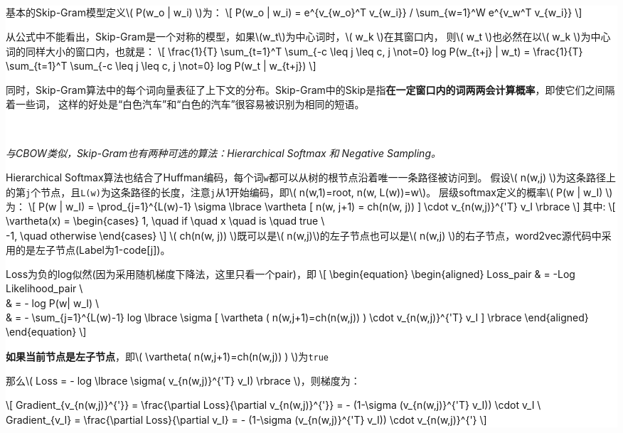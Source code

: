 基本的Skip-Gram模型定义\\( P(w\_o \| w\_i) \\)为：
\\[
P(w\_o \| w\_i) = e^{v\_{w\_o}^T v\_{w\_i}} / \sum\_{w=1}^W e^{v\_w^T v\_{w\_i}}
\\]

从公式中不能看出，Skip-Gram是一个对称的模型，如果\\(w\_t\\)为中心词时，\\( w\_k \\)在其窗口内，
则\\( w\_t \\)也必然在以\\( w\_k \\)为中心词的同样大小的窗口内，也就是：
\\[
\frac{1}{T} \sum\_{t=1}^T \sum\_{-c \leq j \leq c, j \not=0} log P(w\_{t+j} \| w\_t) = \frac{1}{T} \sum\_{t=1}^T \sum\_{-c \leq j \leq c, j \not=0} log P(w\_t \| w\_{t+j})
\\]

同时，Skip-Gram算法中的每个词向量表征了上下文的分布。Skip-Gram中的Skip是指**在一定窗口内的词两两会计算概率**，即使它们之间隔着一些词，
这样的好处是“白色汽车”和“白色的汽车”很容易被识别为相同的短语。

<br>

*与CBOW类似，Skip-Gram也有两种可选的算法：Hierarchical Softmax 和 Negative Sampling。*

Hierarchical Softmax算法也结合了Huffman编码，每个词``w``都可以从树的根节点沿着唯一一条路径被访问到。
假设\\( n(w,j) \\)为这条路径上的第``j``个节点，且``L(w)``为这条路径的长度，注意``j``从1开始编码，即\\( n(w,1)=root, n(w, L(w))=w\\)。
层级softmax定义的概率\\( P(w \| w\_I) \\)为：
\\[
P(w \| w\_I) = \prod\_{j=1}^{L(w)-1} \sigma \lbrace \vartheta [ n(w, j+1) = ch(n(w, j)) ] \cdot v\_{n(w,j)}^{'T} v\_I \rbrace
\\]
其中:
\\[
\vartheta(x) = 
\begin{cases}
1, \quad if \quad x \quad is \quad true \\\
-1, \quad otherwise
\end{cases}
\\]
\\( ch(n(w, j)) \\)既可以是\\( n(w,j)\\)的左子节点也可以是\\( n(w,j) \\)的右子节点，word2vec源代码中采用的是左子节点(Label为1-code[j])。

Loss为负的log似然(因为采用随机梯度下降法，这里只看一个pair)，即
\\[
\begin{equation}
\begin{aligned}
Loss\_pair 
& = -Log Likelihood\_pair \\\
& = - log P(w\| w\_I) \\\
& = - \sum\_{j=1}^{L(w)-1} log \lbrace \sigma [ \vartheta ( n(w,j+1)=ch(n(w,j)) ) \cdot v\_{n(w,j)}^{'T} v\_I ] \rbrace 
\end{aligned}
\end{equation}
\\]

**如果当前节点是左子节点**，即\\( \vartheta( n(w,j+1)=ch(n(w,j)) ) \\)为``true``

那么\\( Loss = - log \lbrace \sigma( v\_{n(w,j)}^{'T} v\_I) \rbrace \\)，则梯度为：

\\[
Gradient\_{v\_{n(w,j)}^{'}} = \frac{\partial Loss}{\partial v\_{n(w,j)}^{'}} = - (1-\sigma (v\_{n(w,j)}^{'T} v\_I)) \cdot v\_I \\\
Gradient\_{v\_I} =  \frac{\partial Loss}{\partial v\_I} = - (1-\sigma (v\_{n(w,j)}^{'T} v\_I)) \cdot v\_{n(w,j)}^{'}
\\]

